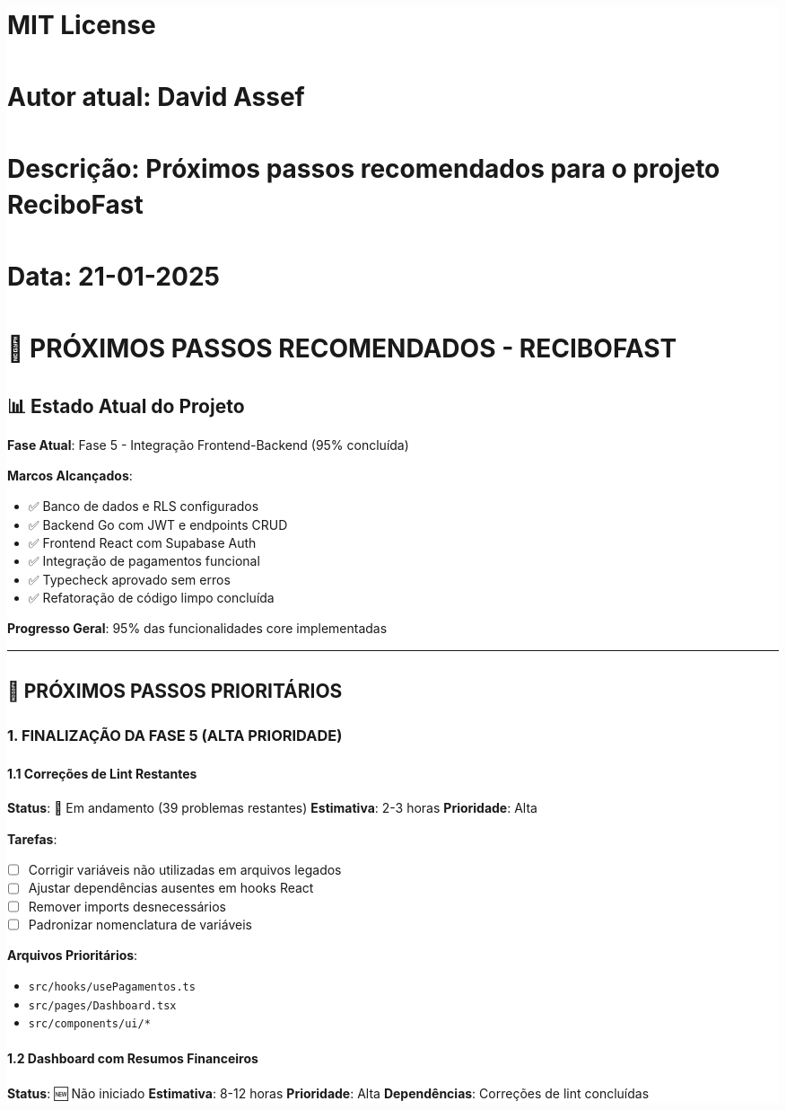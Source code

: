 # MIT License
# Autor atual: David Assef
# Descrição: Próximos passos recomendados para o projeto ReciboFast
# Data: 21-01-2025

# 🚀 PRÓXIMOS PASSOS RECOMENDADOS - RECIBOFAST

## 📊 Estado Atual do Projeto

**Fase Atual**: Fase 5 - Integração Frontend-Backend (95% concluída)

**Marcos Alcançados**:
- ✅ Banco de dados e RLS configurados
- ✅ Backend Go com JWT e endpoints CRUD
- ✅ Frontend React com Supabase Auth
- ✅ Integração de pagamentos funcional
- ✅ Typecheck aprovado sem erros
- ✅ Refatoração de código limpo concluída

**Progresso Geral**: 95% das funcionalidades core implementadas

---

## 🎯 PRÓXIMOS PASSOS PRIORITÁRIOS

### 1. FINALIZAÇÃO DA FASE 5 (ALTA PRIORIDADE)

#### 1.1 Correções de Lint Restantes
**Status**: 🔄 Em andamento (39 problemas restantes)
**Estimativa**: 2-3 horas
**Prioridade**: Alta

**Tarefas**:
- [ ] Corrigir variáveis não utilizadas em arquivos legados
- [ ] Ajustar dependências ausentes em hooks React
- [ ] Remover imports desnecessários
- [ ] Padronizar nomenclatura de variáveis

**Arquivos Prioritários**:
- `src/hooks/usePagamentos.ts`
- `src/pages/Dashboard.tsx`
- `src/components/ui/*`

#### 1.2 Dashboard com Resumos Financeiros
**Status**: 🆕 Não iniciado
**Estimativa**: 8-12 horas
**Prioridade**: Alta
**Dependências**: Correções de lint concluídas
